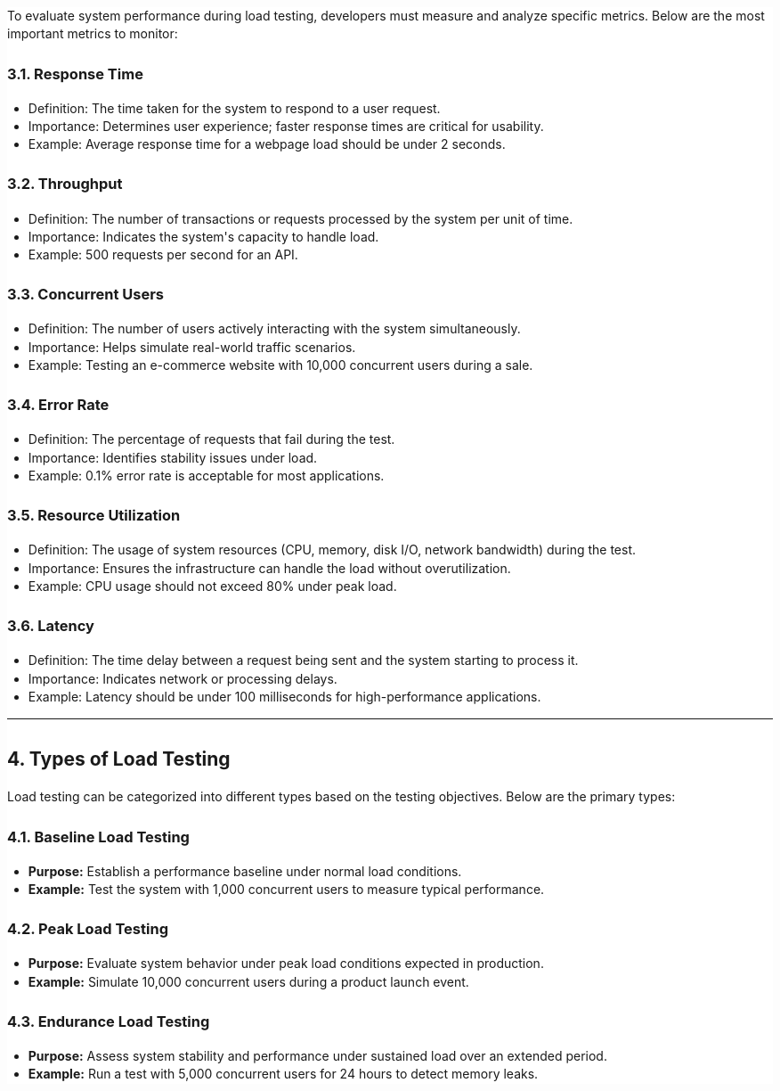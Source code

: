 To evaluate system performance during load testing, developers must measure and analyze specific metrics. Below are the most important metrics to monitor:

### 3.1. Response Time
- Definition: The time taken for the system to respond to a user request.
- Importance: Determines user experience; faster response times are critical for usability.
- Example: Average response time for a webpage load should be under 2 seconds.

### 3.2. Throughput
- Definition: The number of transactions or requests processed by the system per unit of time.
- Importance: Indicates the system's capacity to handle load.
- Example: 500 requests per second for an API.

### 3.3. Concurrent Users
- Definition: The number of users actively interacting with the system simultaneously.
- Importance: Helps simulate real-world traffic scenarios.
- Example: Testing an e-commerce website with 10,000 concurrent users during a sale.

### 3.4. Error Rate
- Definition: The percentage of requests that fail during the test.
- Importance: Identifies stability issues under load.
- Example: 0.1% error rate is acceptable for most applications.

### 3.5. Resource Utilization
- Definition: The usage of system resources (CPU, memory, disk I/O, network bandwidth) during the test.
- Importance: Ensures the infrastructure can handle the load without overutilization.
- Example: CPU usage should not exceed 80% under peak load.

### 3.6. Latency
- Definition: The time delay between a request being sent and the system starting to process it.
- Importance: Indicates network or processing delays.
- Example: Latency should be under 100 milliseconds for high-performance applications.

---

## 4. Types of Load Testing

Load testing can be categorized into different types based on the testing objectives. Below are the primary types:

### 4.1. Baseline Load Testing
- **Purpose:** Establish a performance baseline under normal load conditions.
- **Example:** Test the system with 1,000 concurrent users to measure typical performance.

### 4.2. Peak Load Testing
- **Purpose:** Evaluate system behavior under peak load conditions expected in production.
- **Example:** Simulate 10,000 concurrent users during a product launch event.

### 4.3. Endurance Load Testing
- **Purpose:** Assess system stability and performance under sustained load over an extended period.
- **Example:** Run a test with 5,000 concurrent users for 24 hours to detect memory leaks.
